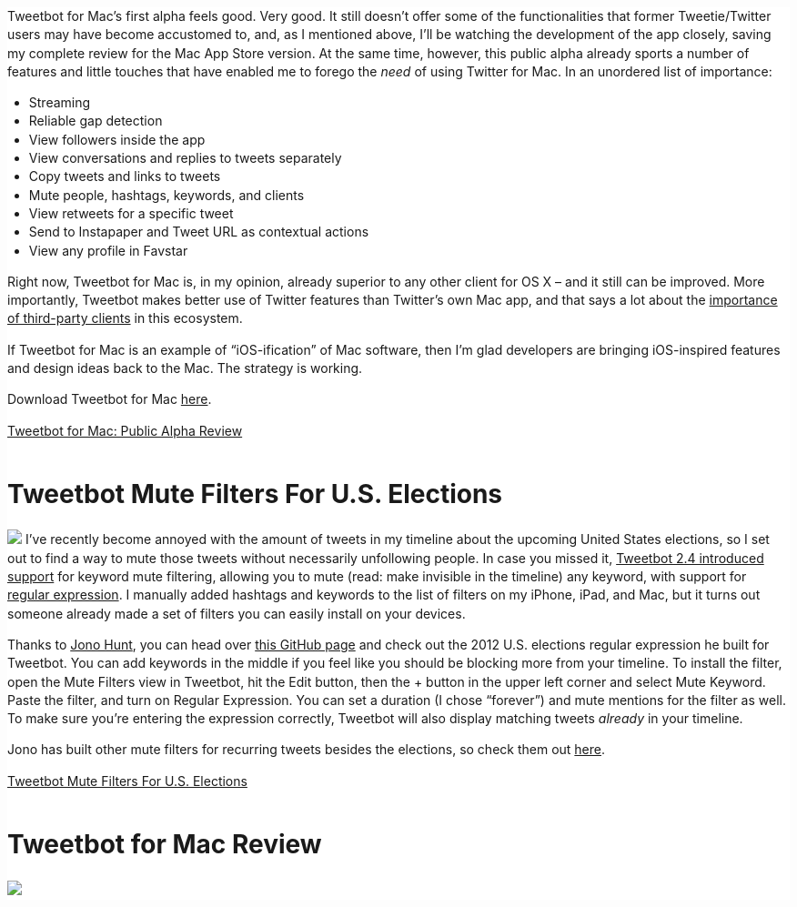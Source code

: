 Tweetbot for Mac’s first alpha feels good. Very good. It still doesn’t offer some of the functionalities that former Tweetie/Twitter users may have become accustomed to, and, as I mentioned above, I’ll be watching the development of the app closely, saving my complete review for the Mac App Store version. At the same time, however, this public alpha already sports a number of features and little touches that have enabled me to forego the *need* of using Twitter for Mac. In an unordered list of importance:

* Streaming
* Reliable gap detection
* View followers inside the app
* View conversations and replies to tweets separately
* Copy tweets and links to tweets
* Mute people, hashtags, keywords, and clients
* View retweets for a specific tweet
* Send to Instapaper and Tweet URL as contextual actions
* View any profile in Favstar

Right now, Tweetbot for Mac is, in my opinion, already superior to any other client for OS X – and it still can be improved. More importantly, Tweetbot makes better use of Twitter features than Twitter’s own Mac app, and that says a lot about the [importance of third-party clients](http://gedblog.com/2012/07/09/the-murky-future-of-3rd-party-twitter-apps/) in this ecosystem.

If Tweetbot for Mac is an example of “iOS-ification” of Mac software, then I’m glad developers are bringing iOS-inspired features and design ideas back to the Mac. The strategy is working.

Download Tweetbot for Mac [here](http://tapbots.com/tweetbot_mac).

[Tweetbot for Mac: Public Alpha Review](https://www.macstories.net/reviews/tweetbot-for-mac-public-alpha-review/)

# Tweetbot Mute Filters For U.S. Elections

![](&&&SFLOCALFILEPATH&&&30879_iPhone1.png)
I’ve recently become annoyed with the amount of tweets in my timeline about the upcoming United States elections, so I set out to find a way to mute those tweets without necessarily unfollowing people. In case you missed it, [Tweetbot 2.4 introduced support](http://www.macstories.net/reviews/tweetbot-2-4-brings-new-search-view-keyword-mute-filters-refinements/) for keyword mute filtering, allowing you to mute (read: make invisible in the timeline) any keyword, with support for [regular expression](http://en.wikipedia.org/wiki/Regular_expression). I manually added hashtags and keywords to the list of filters on my iPhone, iPad, and Mac, but it turns out someone already made a set of filters you can easily install on your devices.

Thanks to [Jono Hunt](https://twitter.com/jonohunt/statuses/241104756699955200), you can head over [this GitHub page](https://github.com/jonohunt/Mute-filters-for-Tweetbot/blob/master/Mute%20Filters%20for%20Tweetbot.md) and check out the 2012 U.S. elections regular expression he built for Tweetbot. You can add keywords in the middle if you feel like you should be blocking more from your timeline. To install the filter, open the Mute Filters view in Tweetbot, hit the Edit button, then the + button in the upper left corner and select Mute Keyword. Paste the filter, and turn on  Regular Expression. You can set a duration (I chose “forever”) and mute mentions for the filter as well. To make sure you’re entering the expression correctly, Tweetbot will also display matching tweets *already* in your timeline.

Jono has built other mute filters for recurring tweets besides the elections, so check them out [here](https://github.com/jonohunt/Mute-filters-for-Tweetbot/blob/master/Mute%20Filters%20for%20Tweetbot.md).

[Tweetbot Mute Filters For U.S. Elections](https://www.macstories.net/links/tweetbot-mute-filters-for-u-s-elections/)

# Tweetbot for Mac Review

![](&&&SFLOCALFILEPATH&&&31575_Screen-Shot-2012-10-18-at-6.17.23-AM.png)

